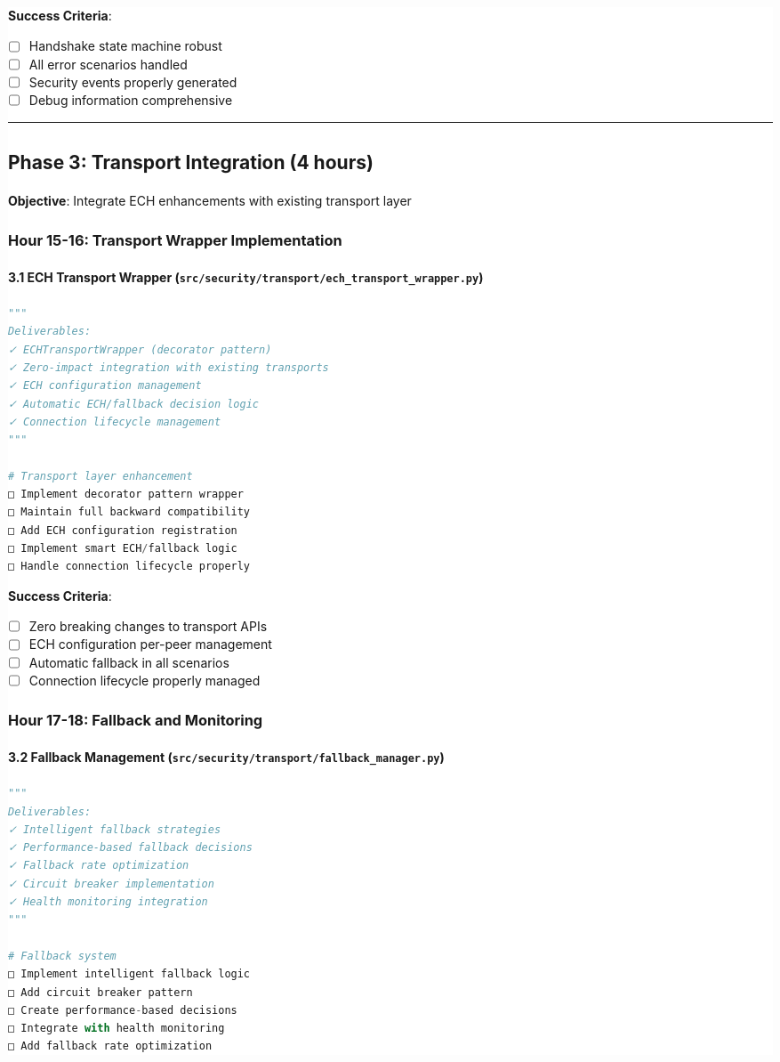 **Success Criteria**:
- [ ] Handshake state machine robust
- [ ] All error scenarios handled
- [ ] Security events properly generated
- [ ] Debug information comprehensive

---

## Phase 3: Transport Integration (4 hours)
**Objective**: Integrate ECH enhancements with existing transport layer

### Hour 15-16: Transport Wrapper Implementation

#### 3.1 ECH Transport Wrapper (`src/security/transport/ech_transport_wrapper.py`)
```python
"""
Deliverables:
✓ ECHTransportWrapper (decorator pattern)
✓ Zero-impact integration with existing transports
✓ ECH configuration management
✓ Automatic ECH/fallback decision logic
✓ Connection lifecycle management
"""

# Transport layer enhancement
□ Implement decorator pattern wrapper
□ Maintain full backward compatibility
□ Add ECH configuration registration
□ Implement smart ECH/fallback logic
□ Handle connection lifecycle properly
```

**Success Criteria**:
- [ ] Zero breaking changes to transport APIs
- [ ] ECH configuration per-peer management
- [ ] Automatic fallback in all scenarios
- [ ] Connection lifecycle properly managed

### Hour 17-18: Fallback and Monitoring

#### 3.2 Fallback Management (`src/security/transport/fallback_manager.py`)
```python
"""
Deliverables:
✓ Intelligent fallback strategies
✓ Performance-based fallback decisions
✓ Fallback rate optimization
✓ Circuit breaker implementation
✓ Health monitoring integration
"""

# Fallback system
□ Implement intelligent fallback logic
□ Add circuit breaker pattern
□ Create performance-based decisions
□ Integrate with health monitoring
□ Add fallback rate optimization
```
